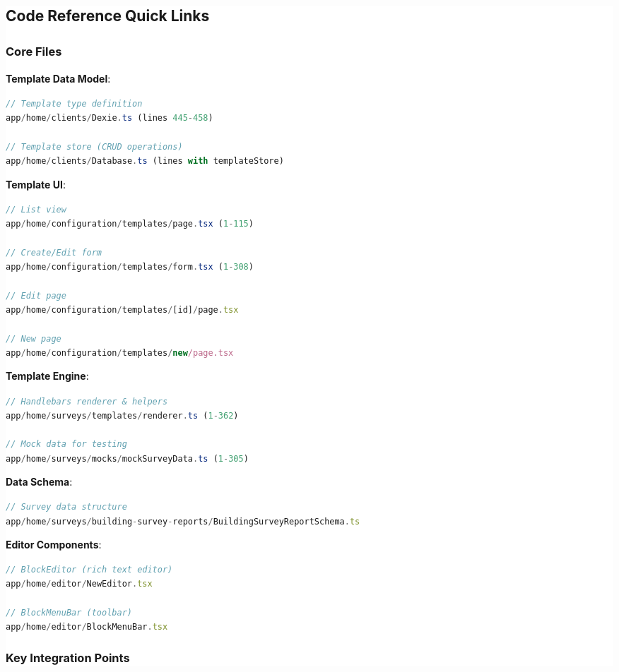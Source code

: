 
## Code Reference Quick Links

### Core Files

**Template Data Model**:
```typescript
// Template type definition
app/home/clients/Dexie.ts (lines 445-458)

// Template store (CRUD operations)
app/home/clients/Database.ts (lines with templateStore)
```

**Template UI**:
```typescript
// List view
app/home/configuration/templates/page.tsx (1-115)

// Create/Edit form
app/home/configuration/templates/form.tsx (1-308)

// Edit page
app/home/configuration/templates/[id]/page.tsx

// New page
app/home/configuration/templates/new/page.tsx
```

**Template Engine**:
```typescript
// Handlebars renderer & helpers
app/home/surveys/templates/renderer.ts (1-362)

// Mock data for testing
app/home/surveys/mocks/mockSurveyData.ts (1-305)
```

**Data Schema**:
```typescript
// Survey data structure
app/home/surveys/building-survey-reports/BuildingSurveyReportSchema.ts
```

**Editor Components**:
```typescript
// BlockEditor (rich text editor)
app/home/editor/NewEditor.tsx

// BlockMenuBar (toolbar)
app/home/editor/BlockMenuBar.tsx
```

### Key Integration Points
